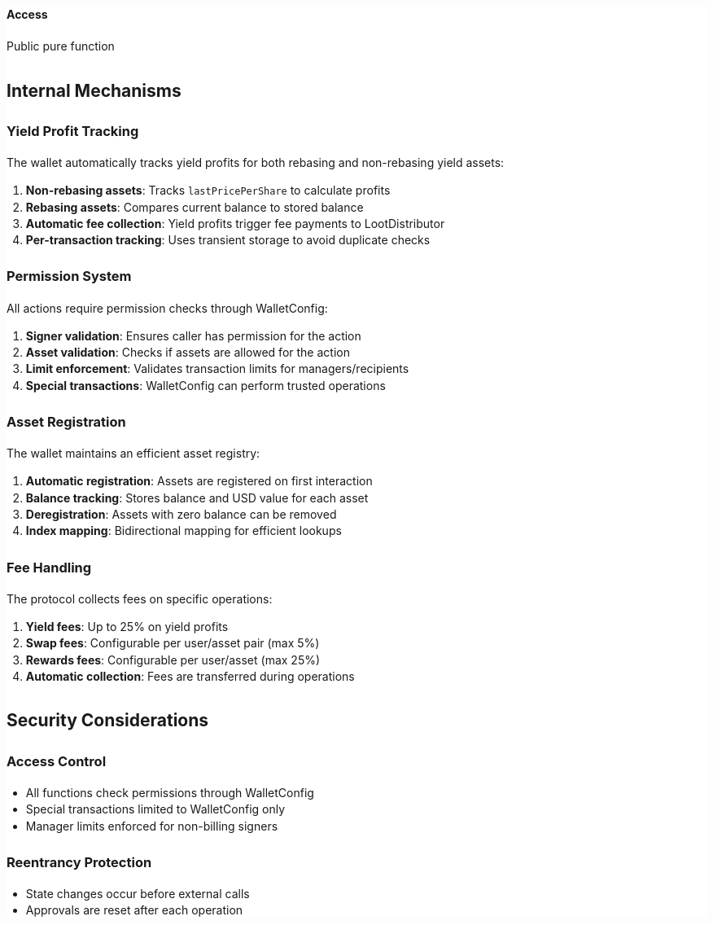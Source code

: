 #### Access

Public pure function

## Internal Mechanisms

### Yield Profit Tracking

The wallet automatically tracks yield profits for both rebasing and non-rebasing yield assets:

1. **Non-rebasing assets**: Tracks `lastPricePerShare` to calculate profits
2. **Rebasing assets**: Compares current balance to stored balance
3. **Automatic fee collection**: Yield profits trigger fee payments to LootDistributor
4. **Per-transaction tracking**: Uses transient storage to avoid duplicate checks

### Permission System

All actions require permission checks through WalletConfig:

1. **Signer validation**: Ensures caller has permission for the action
2. **Asset validation**: Checks if assets are allowed for the action
3. **Limit enforcement**: Validates transaction limits for managers/recipients
4. **Special transactions**: WalletConfig can perform trusted operations

### Asset Registration

The wallet maintains an efficient asset registry:

1. **Automatic registration**: Assets are registered on first interaction
2. **Balance tracking**: Stores balance and USD value for each asset
3. **Deregistration**: Assets with zero balance can be removed
4. **Index mapping**: Bidirectional mapping for efficient lookups

### Fee Handling

The protocol collects fees on specific operations:

1. **Yield fees**: Up to 25% on yield profits
2. **Swap fees**: Configurable per user/asset pair (max 5%)
3. **Rewards fees**: Configurable per user/asset (max 25%)
4. **Automatic collection**: Fees are transferred during operations

## Security Considerations

### Access Control
- All functions check permissions through WalletConfig
- Special transactions limited to WalletConfig only
- Manager limits enforced for non-billing signers

### Reentrancy Protection
- State changes occur before external calls
- Approvals are reset after each operation
